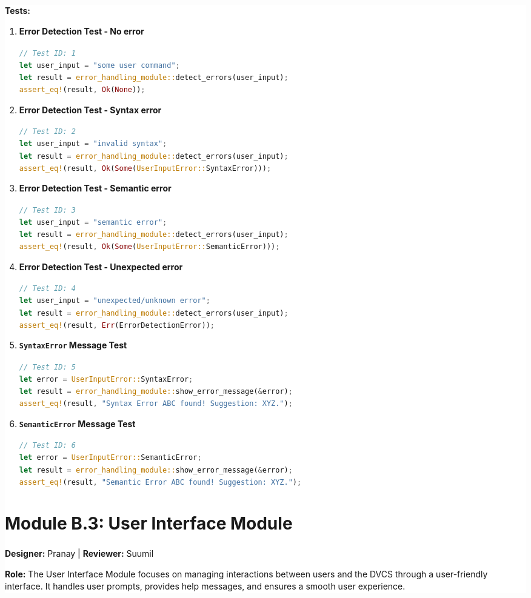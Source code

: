 **Tests:**

1. **Error Detection Test - No error**
    ```rust
    // Test ID: 1
    let user_input = "some user command";
    let result = error_handling_module::detect_errors(user_input);
    assert_eq!(result, Ok(None));
    ```
2. **Error Detection Test - Syntax error**
    ```rust
    // Test ID: 2
    let user_input = "invalid syntax";
    let result = error_handling_module::detect_errors(user_input);
    assert_eq!(result, Ok(Some(UserInputError::SyntaxError)));
    ```
3. **Error Detection Test - Semantic error**
    ```rust
    // Test ID: 3
    let user_input = "semantic error";
    let result = error_handling_module::detect_errors(user_input);
    assert_eq!(result, Ok(Some(UserInputError::SemanticError)));
    ```
4. **Error Detection Test - Unexpected error**
    ```rust
    // Test ID: 4
    let user_input = "unexpected/unknown error";
    let result = error_handling_module::detect_errors(user_input);
    assert_eq!(result, Err(ErrorDetectionError));
    ```
5. **`SyntaxError` Message Test**
    ```rust
    // Test ID: 5
    let error = UserInputError::SyntaxError;
    let result = error_handling_module::show_error_message(&error);
    assert_eq!(result, "Syntax Error ABC found! Suggestion: XYZ.");
    ```
6. **`SemanticError` Message Test**
    ```rust
    // Test ID: 6
    let error = UserInputError::SemanticError;
    let result = error_handling_module::show_error_message(&error);
    assert_eq!(result, "Semantic Error ABC found! Suggestion: XYZ.");
    ```

# Module B.3: User Interface Module
**Designer:** Pranay | **Reviewer:** Suumil

**Role:**
The User Interface Module focuses on managing interactions between users and the DVCS through a user-friendly interface. It handles user prompts, provides help messages, and ensures a smooth user experience.
